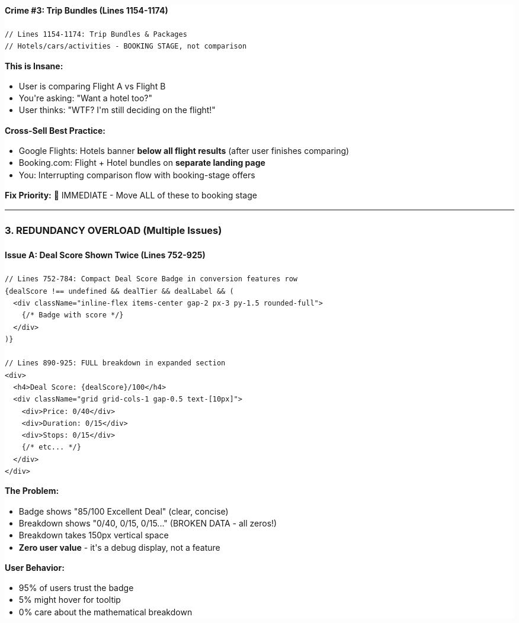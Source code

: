 #### Crime #3: Trip Bundles (Lines 1154-1174)
```tsx
// Lines 1154-1174: Trip Bundles & Packages
// Hotels/cars/activities - BOOKING STAGE, not comparison
```

**This is Insane:**
- User is comparing Flight A vs Flight B
- You're asking: "Want a hotel too?"
- User thinks: "WTF? I'm still deciding on the flight!"

**Cross-Sell Best Practice:**
- Google Flights: Hotels banner **below all flight results** (after user finishes comparing)
- Booking.com: Flight + Hotel bundles on **separate landing page**
- You: Interrupting comparison flow with booking-stage offers

**Fix Priority:** 🔴 IMMEDIATE - Move ALL of these to booking stage

---

### 3. REDUNDANCY OVERLOAD (Multiple Issues)

#### Issue A: Deal Score Shown Twice (Lines 752-925)
```tsx
// Lines 752-784: Compact Deal Score Badge in conversion features row
{dealScore !== undefined && dealTier && dealLabel && (
  <div className="inline-flex items-center gap-2 px-3 py-1.5 rounded-full">
    {/* Badge with score */}
  </div>
)}

// Lines 890-925: FULL breakdown in expanded section
<div>
  <h4>Deal Score: {dealScore}/100</h4>
  <div className="grid grid-cols-1 gap-0.5 text-[10px]">
    <div>Price: 0/40</div>
    <div>Duration: 0/15</div>
    <div>Stops: 0/15</div>
    {/* etc... */}
  </div>
</div>
```

**The Problem:**
- Badge shows "85/100 Excellent Deal" (clear, concise)
- Breakdown shows "0/40, 0/15, 0/15..." (BROKEN DATA - all zeros!)
- Breakdown takes 150px vertical space
- **Zero user value** - it's a debug display, not a feature

**User Behavior:**
- 95% of users trust the badge
- 5% might hover for tooltip
- 0% care about the mathematical breakdown
